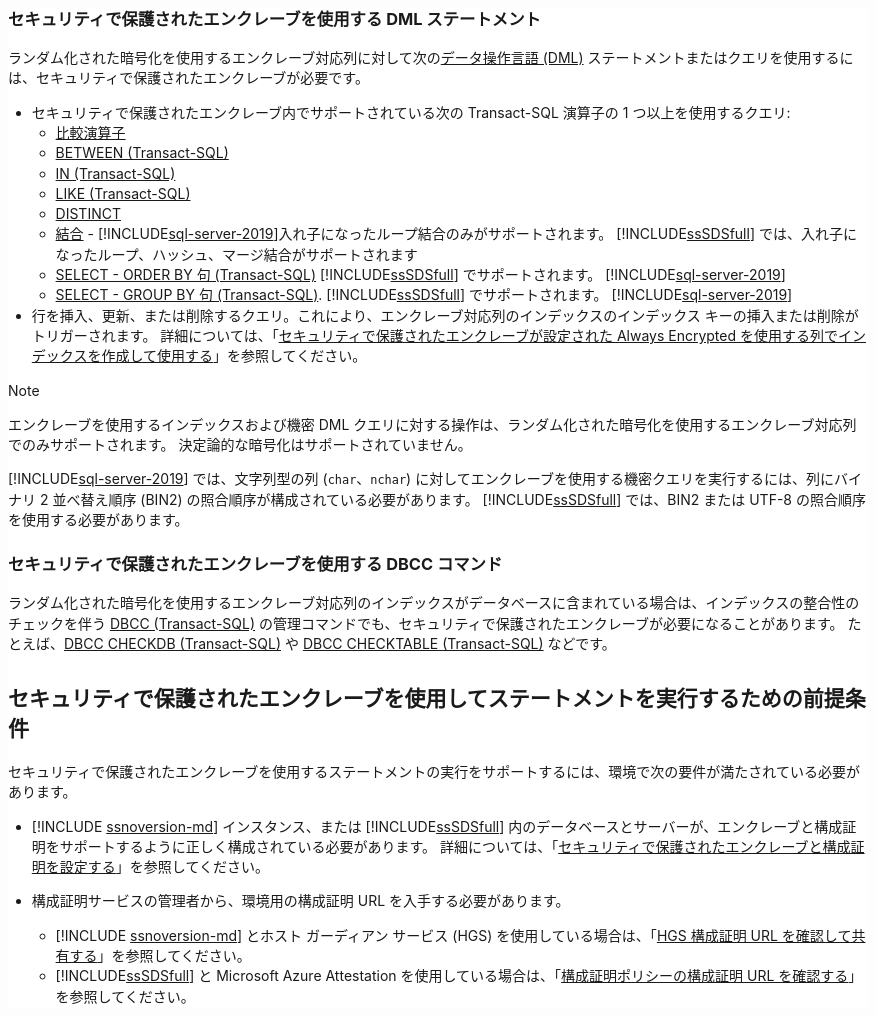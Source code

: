 ### <a name="dml-statements-using-secure-enclaves"></a>セキュリティで保護されたエンクレーブを使用する DML ステートメント

ランダム化された暗号化を使用するエンクレーブ対応列に対して次の[データ操作言語 (DML)](../../../t-sql/statements/statements.md#data-manipulation-language) ステートメントまたはクエリを使用するには、セキュリティで保護されたエンクレーブが必要です。

- セキュリティで保護されたエンクレーブ内でサポートされている次の Transact-SQL 演算子の 1 つ以上を使用するクエリ:
  - [比較演算子](../../../mdx/comparison-operators.md)
  - [BETWEEN (Transact-SQL)](../../../t-sql/language-elements/between-transact-sql.md)
  - [IN (Transact-SQL)](../../../t-sql/language-elements/in-transact-sql.md)
  - [LIKE (Transact-SQL)](../../../t-sql/language-elements/like-transact-sql.md)
  - [DISTINCT](../../../t-sql/queries/select-transact-sql.md#c-using-distinct-with-select)
  - [結合](../../performance/joins.md) - [!INCLUDE[sql-server-2019](../../../includes/sssqlv15-md.md)]入れ子になったループ結合のみがサポートされます。 [!INCLUDE[ssSDSfull](../../../includes/sssdsfull-md.md)] では、入れ子になったループ、ハッシュ、マージ結合がサポートされます
  - [SELECT - ORDER BY 句 (Transact-SQL)](../../../t-sql/queries/select-order-by-clause-transact-sql.md) [!INCLUDE[ssSDSfull](../../../includes/sssdsfull-md.md)] でサポートされます。 [!INCLUDE[sql-server-2019](../../../includes/sssqlv15-md.md)]
  - [SELECT - GROUP BY 句 (Transact-SQL)](../../../t-sql/queries/select-group-by-transact-sql.md). [!INCLUDE[ssSDSfull](../../../includes/sssdsfull-md.md)] でサポートされます。 [!INCLUDE[sql-server-2019](../../../includes/sssqlv15-md.md)]
- 行を挿入、更新、または削除するクエリ。これにより、エンクレーブ対応列のインデックスのインデックス キーの挿入または削除がトリガーされます。 詳細については、「[セキュリティで保護されたエンクレーブが設定された Always Encrypted を使用する列でインデックスを作成して使用する](always-encrypted-enclaves-create-use-indexes.md)」を参照してください。

> [!NOTE]
> エンクレーブを使用するインデックスおよび機密 DML クエリに対する操作は、ランダム化された暗号化を使用するエンクレーブ対応列でのみサポートされます。 決定論的な暗号化はサポートされていません。
>
> [!INCLUDE[sql-server-2019](../../../includes/sssqlv15-md.md)] では、文字列型の列 (`char`、`nchar`) に対してエンクレーブを使用する機密クエリを実行するには、列にバイナリ 2 並べ替え順序 (BIN2) の照合順序が構成されている必要があります。 [!INCLUDE[ssSDSfull](../../../includes/sssdsfull-md.md)] では、BIN2 または UTF-8 の照合順序を使用する必要があります。

### <a name="dbcc-commands-using-secure-enclaves"></a>セキュリティで保護されたエンクレーブを使用する DBCC コマンド

ランダム化された暗号化を使用するエンクレーブ対応列のインデックスがデータベースに含まれている場合は、インデックスの整合性のチェックを伴う [DBCC (Transact-SQL)](../../../t-sql/database-console-commands/dbcc-transact-sql.md) の管理コマンドでも、セキュリティで保護されたエンクレーブが必要になることがあります。 たとえば、[DBCC CHECKDB (Transact-SQL)](../../../t-sql/database-console-commands/dbcc-checkdb-transact-sql.md) や [DBCC CHECKTABLE (Transact-SQL)](../../../t-sql/database-console-commands/dbcc-checktable-transact-sql.md) などです。

## <a name="prerequisites-for-running-statements-using-secure-enclaves"></a>セキュリティで保護されたエンクレーブを使用してステートメントを実行するための前提条件

セキュリティで保護されたエンクレーブを使用するステートメントの実行をサポートするには、環境で次の要件が満たされている必要があります。

- [!INCLUDE [ssnoversion-md](../../../includes/ssnoversion-md.md)] インスタンス、または [!INCLUDE[ssSDSfull](../../../includes/sssdsfull-md.md)] 内のデータベースとサーバーが、エンクレーブと構成証明をサポートするように正しく構成されている必要があります。 詳細については、「[セキュリティで保護されたエンクレーブと構成証明を設定する](configure-always-encrypted-enclaves.md#set-up-the-secure-enclave-and-attestation)」を参照してください。
- 構成証明サービスの管理者から、環境用の構成証明 URL を入手する必要があります。

  - [!INCLUDE [ssnoversion-md](../../../includes/ssnoversion-md.md)] とホスト ガーディアン サービス (HGS) を使用している場合は、「[HGS 構成証明 URL を確認して共有する](always-encrypted-enclaves-host-guardian-service-deploy.md#step-6-determine-and-share-the-hgs-attestation-url)」を参照してください。
  - [!INCLUDE[ssSDSfull](../../../includes/sssdsfull-md.md)] と Microsoft Azure Attestation を使用している場合は、「[構成証明ポリシーの構成証明 URL を確認する](/azure-sql/database/always-encrypted-enclaves-configure-attestation#determine-the-attestation-url-for-your-attestation-policy)」を参照してください。
